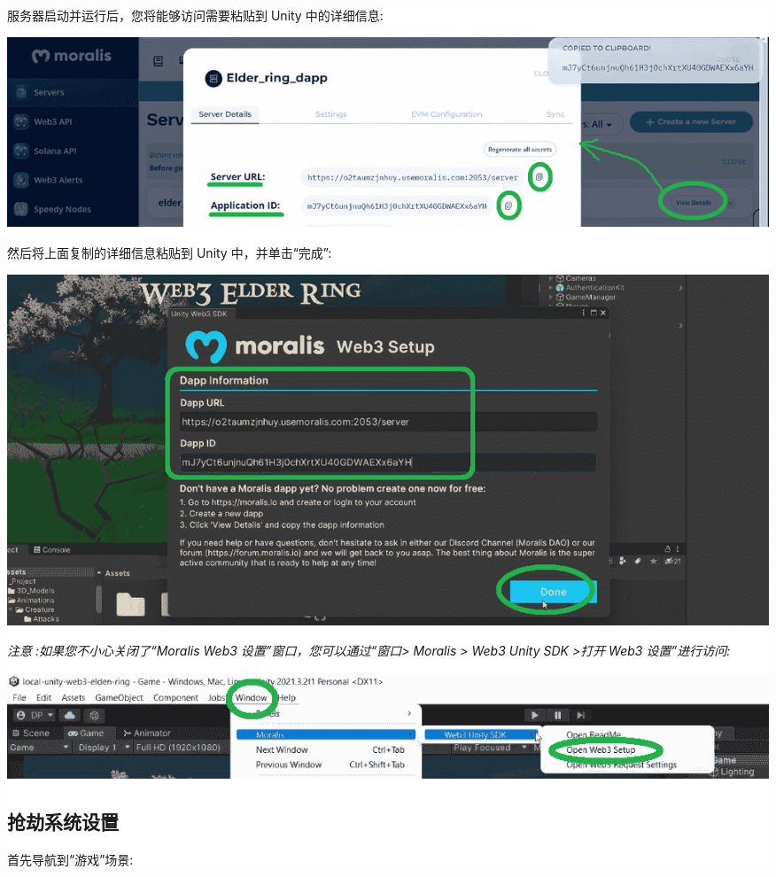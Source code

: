 服务器启动并运行后，您将能够访问需要粘贴到 Unity 中的详细信息:

![](img/fe0c811812e746c7aa4ca8b85afa7196.png)

然后将上面复制的详细信息粘贴到 Unity 中，并单击“完成”:

![](img/96d69b50fcf32f6c666d00385c802e25.png)

*注意* *:如果您不小心关闭了“Moralis Web3 设置”窗口，您可以通过“窗口> Moralis > Web3 Unity SDK >打开 Web3 设置”进行访问:*

![](img/4219f770ad5df701ef31c9e276606236.png)

## 抢劫系统设置

首先导航到“游戏”场景:
